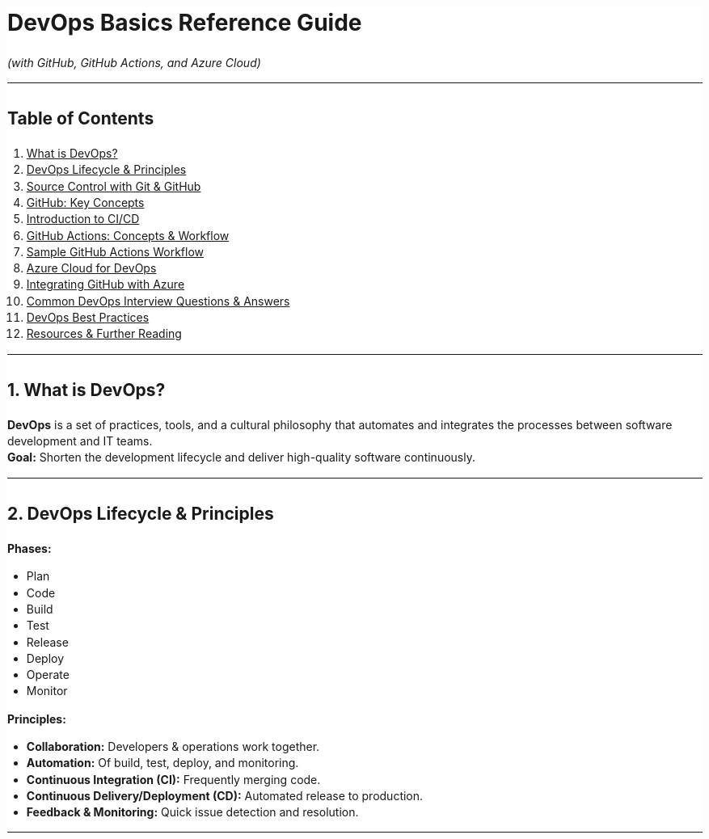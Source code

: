 # DevOps Basics Reference Guide  
*(with GitHub, GitHub Actions, and Azure Cloud)*

---

## Table of Contents

1. [What is DevOps?](#what-is-devops)
2. [DevOps Lifecycle & Principles](#devops-lifecycle--principles)
3. [Source Control with Git & GitHub](#source-control-with-git--github)
4. [GitHub: Key Concepts](#github-key-concepts)
5. [Introduction to CI/CD](#introduction-to-cicd)
6. [GitHub Actions: Concepts & Workflow](#github-actions-concepts--workflow)
7. [Sample GitHub Actions Workflow](#sample-github-actions-workflow)
8. [Azure Cloud for DevOps](#azure-cloud-for-devops)
9. [Integrating GitHub with Azure](#integrating-github-with-azure)
10. [Common DevOps Interview Questions & Answers](#common-devops-interview-questions--answers)
11. [DevOps Best Practices](#devops-best-practices)
12. [Resources & Further Reading](#resources--further-reading)

---

## 1. What is DevOps?

**DevOps** is a set of practices, tools, and a cultural philosophy that automates and integrates the processes between software development and IT teams.  
**Goal:** Shorten the development lifecycle and deliver high-quality software continuously.

---

## 2. DevOps Lifecycle & Principles

**Phases:**
- Plan
- Code
- Build
- Test
- Release
- Deploy
- Operate
- Monitor

**Principles:**
- **Collaboration:** Developers & operations work together.
- **Automation:** Of build, test, deploy, and monitoring.
- **Continuous Integration (CI):** Frequently merging code.
- **Continuous Delivery/Deployment (CD):** Automated release to production.
- **Feedback & Monitoring:** Quick issue detection and resolution.

---
